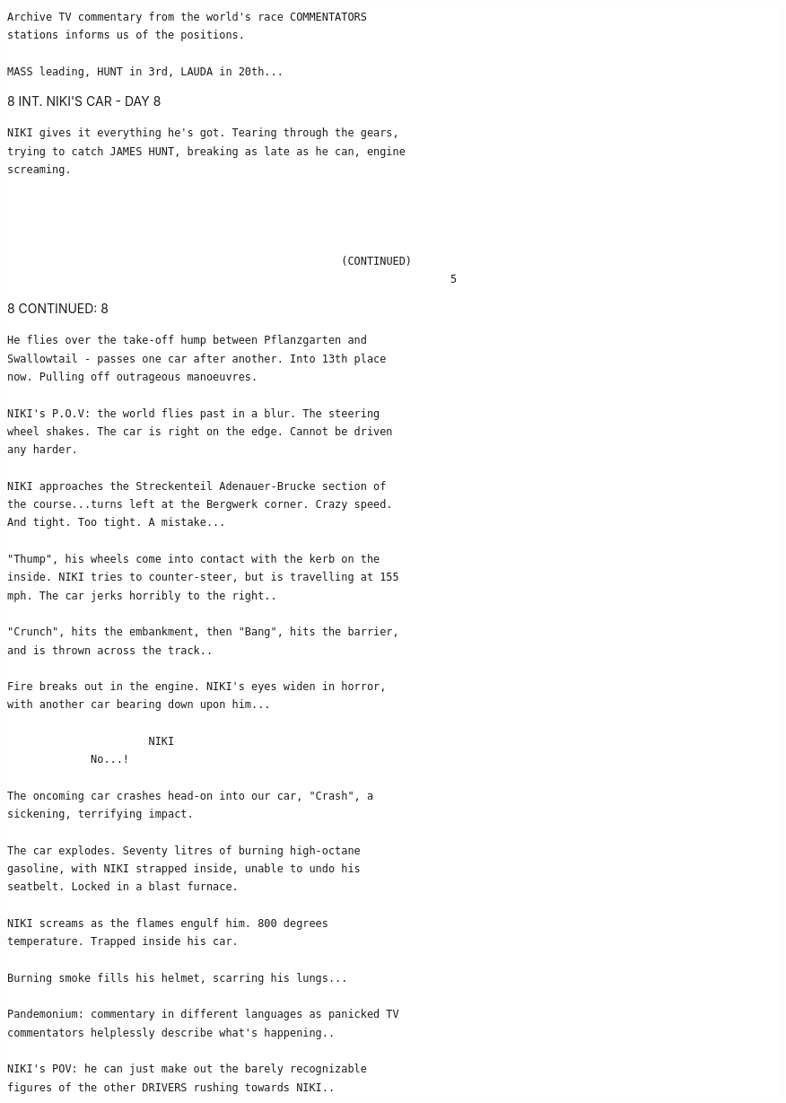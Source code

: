     Archive TV commentary from the world's race COMMENTATORS
    stations informs us of the positions.

    MASS leading, HUNT in 3rd, LAUDA in 20th...


8   INT. NIKI'S CAR - DAY                                             8

    NIKI gives it everything he's got. Tearing through the gears,
    trying to catch JAMES HUNT, breaking as late as he can, engine
    screaming.




                                                        (CONTINUED)
                                                                         5
8   CONTINUED:                                                       8


    He flies over the take-off hump between Pflanzgarten and
    Swallowtail - passes one car after another. Into 13th place
    now. Pulling off outrageous manoeuvres.

    NIKI's P.O.V: the world flies past in a blur. The steering
    wheel shakes. The car is right on the edge. Cannot be driven
    any harder.

    NIKI approaches the Streckenteil Adenauer-Brucke section of
    the course...turns left at the Bergwerk corner. Crazy speed.
    And tight. Too tight. A mistake...

    "Thump", his wheels come into contact with the kerb on the
    inside. NIKI tries to counter-steer, but is travelling at 155
    mph. The car jerks horribly to the right..

    "Crunch", hits the embankment, then "Bang", hits the barrier,
    and is thrown across the track..

    Fire breaks out in the engine. NIKI's eyes widen in horror,
    with another car bearing down upon him...

                          NIKI
                 No...!

    The oncoming car crashes head-on into our car, "Crash", a
    sickening, terrifying impact.

    The car explodes. Seventy litres of burning high-octane
    gasoline, with NIKI strapped inside, unable to undo his
    seatbelt. Locked in a blast furnace.

    NIKI screams as the flames engulf him. 800 degrees
    temperature. Trapped inside his car.

    Burning smoke fills his helmet, scarring his lungs...

    Pandemonium: commentary in different languages as panicked TV
    commentators helplessly describe what's happening..

    NIKI's POV: he can just make out the barely recognizable
    figures of the other DRIVERS rushing towards NIKI..
